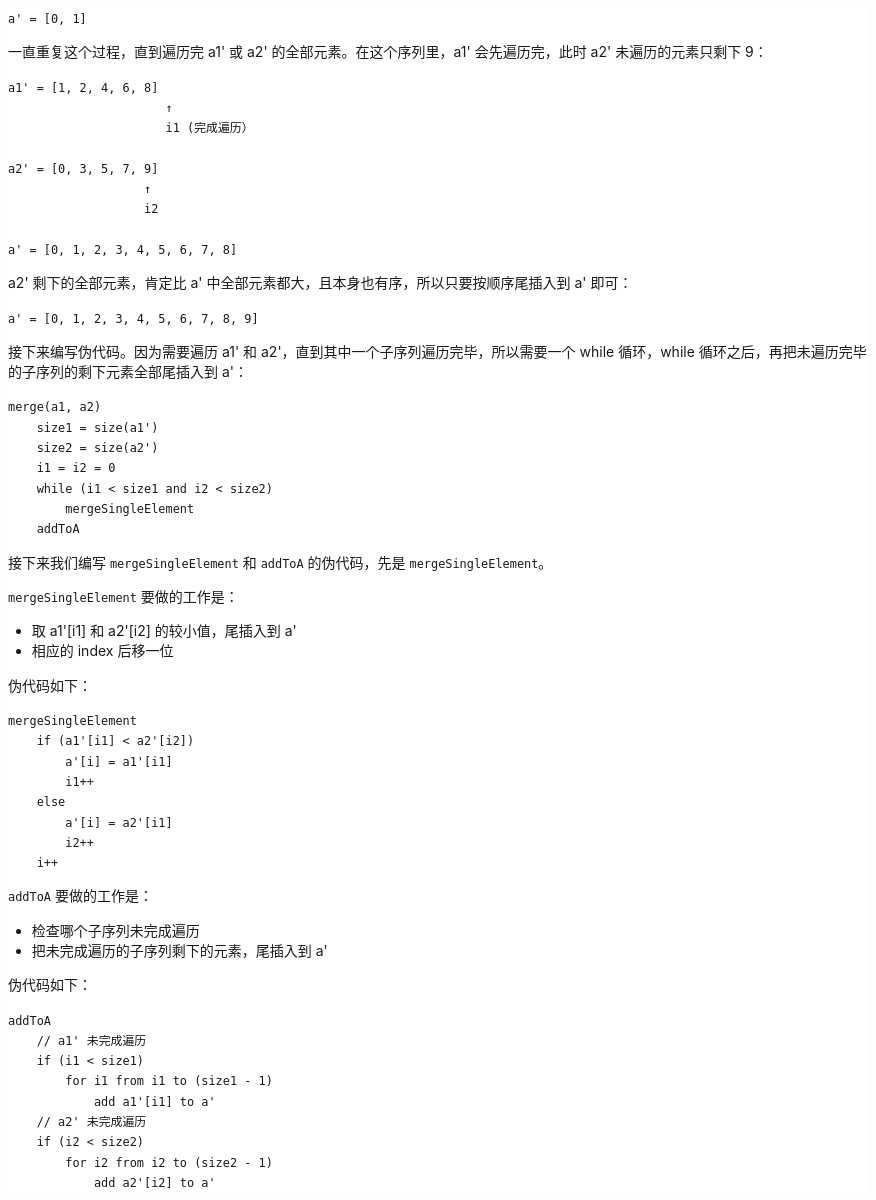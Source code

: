     a' = [0, 1]

一直重复这个过程，直到遍历完 a1' 或 a2' 的全部元素。在这个序列里，a1' 会先遍历完，此时 a2' 未遍历的元素只剩下 9：

    a1' = [1, 2, 4, 6, 8]
                          ↑
                          i1 (完成遍历）

    a2' = [0, 3, 5, 7, 9]
                       ↑
                       i2
              
    a' = [0, 1, 2, 3, 4, 5, 6, 7, 8]

a2' 剩下的全部元素，肯定比 a' 中全部元素都大，且本身也有序，所以只要按顺序尾插入到 a' 即可：

    a' = [0, 1, 2, 3, 4, 5, 6, 7, 8, 9]

接下来编写伪代码。因为需要遍历 a1' 和 a2'，直到其中一个子序列遍历完毕，所以需要一个 while 循环，while 循环之后，再把未遍历完毕的子序列的剩下元素全部尾插入到 a'：

    merge(a1, a2)
        size1 = size(a1')
        size2 = size(a2')
        i1 = i2 = 0
        while (i1 < size1 and i2 < size2)
            mergeSingleElement
        addToA

接下来我们编写 `mergeSingleElement` 和 `addToA` 的伪代码，先是 `mergeSingleElement`。

`mergeSingleElement` 要做的工作是：

* 取 a1'[i1] 和 a2'[i2] 的较小值，尾插入到 a'
* 相应的 index 后移一位

伪代码如下：

    mergeSingleElement
        if (a1'[i1] < a2'[i2])
            a'[i] = a1'[i1]
            i1++
        else
            a'[i] = a2'[i1]
            i2++
        i++

`addToA` 要做的工作是：

* 检查哪个子序列未完成遍历
* 把未完成遍历的子序列剩下的元素，尾插入到 a'

伪代码如下：

    addToA
        // a1' 未完成遍历
        if (i1 < size1)
            for i1 from i1 to (size1 - 1)
                add a1'[i1] to a'
        // a2' 未完成遍历
        if (i2 < size2)
            for i2 from i2 to (size2 - 1)
                add a2'[i2] to a'
